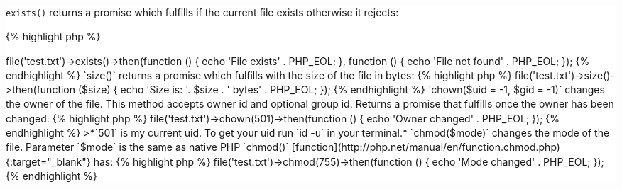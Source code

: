 
`exists()` returns a promise which fulfills if the current file exists otherwise it rejects:

{% highlight php %}
<?php


$filesystem->file('test.txt')->exists()->then(function () {
    echo 'File exists' . PHP_EOL;
}, function () {
    echo 'File not found' . PHP_EOL;
});
{% endhighlight %}

`size()` returns a promise which fulfills with the size of the file in bytes:

{% highlight php %}
<?php
$filesystem->file('test.txt')->size()->then(function ($size) {
    echo 'Size is: '. $size . ' bytes' . PHP_EOL;
});
{% endhighlight %}

`chown($uid = -1, $gid = -1)` changes the owner of the file. This method accepts owner id and optional group id. Returns a promise that fulfills once the owner has been changed:

{% highlight php %}
<?php

$filesystem->file('test.txt')->chown(501)->then(function () {
    echo 'Owner changed' . PHP_EOL;
});
{% endhighlight %}

>*`501` is my current uid. To get your uid run `id -u` in your terminal.*

`chmod($mode)` changes the mode of the file. Parameter `$mode` is the same as native PHP `chmod()` [function](http://php.net/manual/en/function.chmod.php){:target="_blank"} has:

{% highlight php %}
<?php

$filesystem->file('test.txt')->chmod(755)->then(function () {
    echo 'Mode changed' . PHP_EOL;
});
{% endhighlight %}



<p class="text-center image">